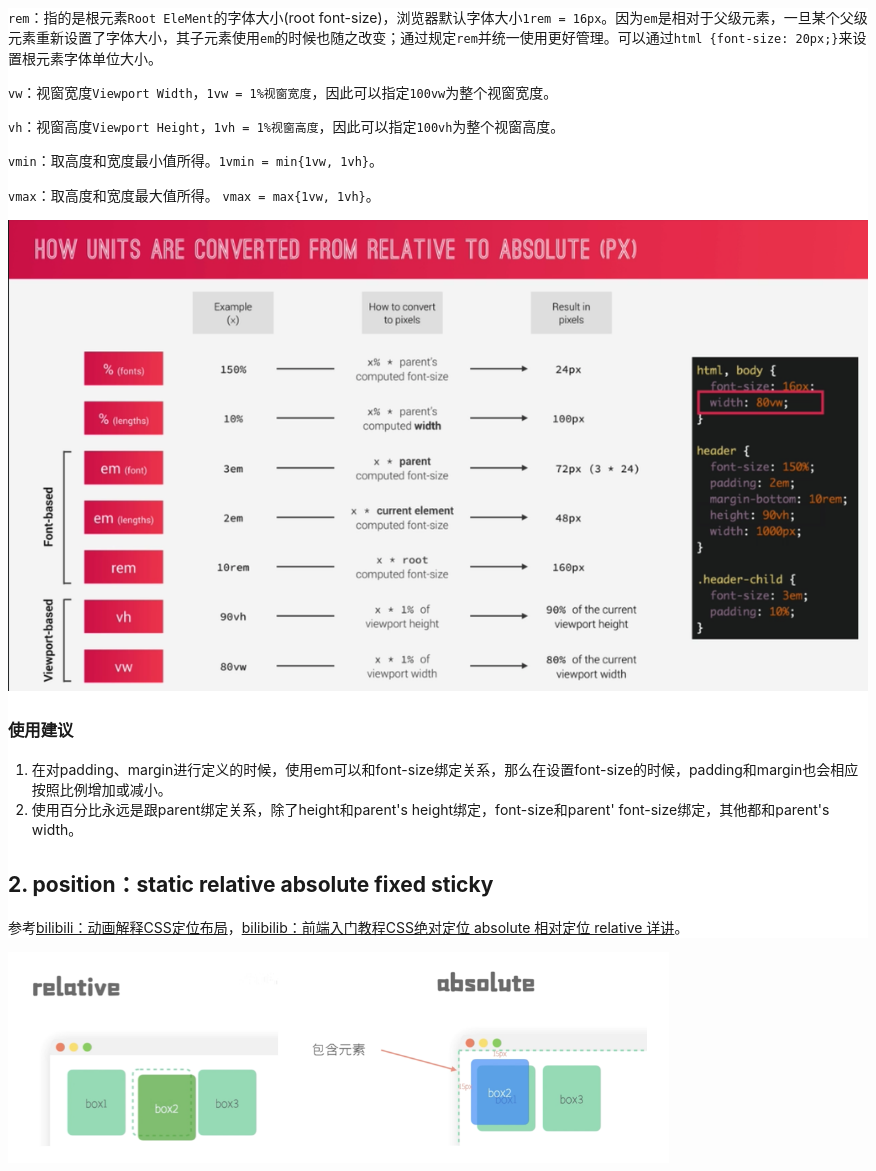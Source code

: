 `rem`：指的是根元素`Root EleMent`的字体大小(root font-size)，浏览器默认字体大小`1rem = 16px`。因为`em`是相对于父级元素，一旦某个父级元素重新设置了字体大小，其子元素使用`em`的时候也随之改变；通过规定`rem`并统一使用更好管理。可以通过`html {font-size: 20px;}`来设置根元素字体单位大小。

`vw`：视窗宽度`Viewport Width`，`1vw = 1%视窗宽度`，因此可以指定`100vw`为整个视窗宽度。

`vh`：视窗高度`Viewport Height`，`1vh = 1%视窗高度`，因此可以指定`100vh`为整个视窗高度。

`vmin`：取高度和宽度最小值所得。`1vmin = min{1vw, 1vh}`。

`vmax`：取高度和宽度最大值所得。 `vmax = max{1vw, 1vh}`。

![](./images/css-em|rem.png)

### 使用建议

1. 在对padding、margin进行定义的时候，使用em可以和font-size绑定关系，那么在设置font-size的时候，padding和margin也会相应按照比例增加或减小。
2. 使用百分比永远是跟parent绑定关系，除了height和parent's height绑定，font-size和parent' font-size绑定，其他都和parent's width。



## 2. position：static relative absolute fixed sticky

参考[bilibili：动画解释CSS定位布局](https://www.bilibili.com/video/BV1ni4y1g7tc?t=3)，[bilibilib：前端入门教程CSS绝对定位 absolute 相对定位 relative 详讲](https://www.bilibili.com/video/BV1DK4y1h74M?t=781)。

<img src="./images/position.png" alt="image-20210313155244108" style="zoom: 67%;" align="left"/>

